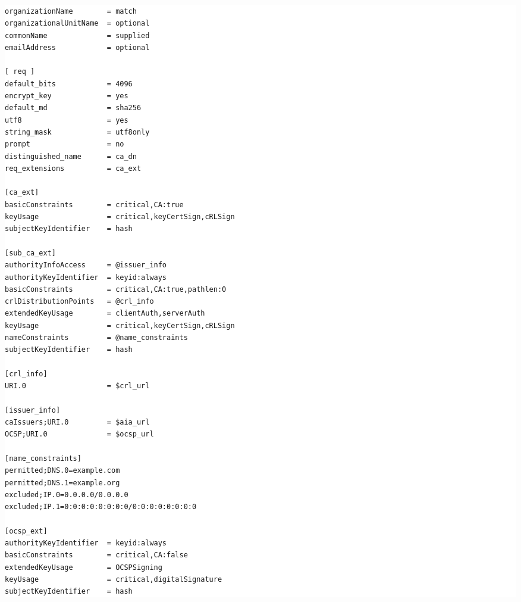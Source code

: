 ```
organizationName        = match
organizationalUnitName  = optional
commonName              = supplied
emailAddress            = optional

[ req ]
default_bits            = 4096
encrypt_key             = yes
default_md              = sha256
utf8                    = yes
string_mask             = utf8only
prompt                  = no
distinguished_name      = ca_dn
req_extensions          = ca_ext

[ca_ext]
basicConstraints        = critical,CA:true
keyUsage                = critical,keyCertSign,cRLSign
subjectKeyIdentifier    = hash

[sub_ca_ext]
authorityInfoAccess     = @issuer_info
authorityKeyIdentifier  = keyid:always
basicConstraints        = critical,CA:true,pathlen:0
crlDistributionPoints   = @crl_info
extendedKeyUsage        = clientAuth,serverAuth
keyUsage                = critical,keyCertSign,cRLSign
nameConstraints         = @name_constraints
subjectKeyIdentifier    = hash

[crl_info]
URI.0                   = $crl_url

[issuer_info]
caIssuers;URI.0         = $aia_url
OCSP;URI.0              = $ocsp_url

[name_constraints]
permitted;DNS.0=example.com
permitted;DNS.1=example.org
excluded;IP.0=0.0.0.0/0.0.0.0
excluded;IP.1=0:0:0:0:0:0:0:0/0:0:0:0:0:0:0:0

[ocsp_ext]
authorityKeyIdentifier  = keyid:always
basicConstraints        = critical,CA:false
extendedKeyUsage        = OCSPSigning
keyUsage                = critical,digitalSignature
subjectKeyIdentifier    = hash

```
